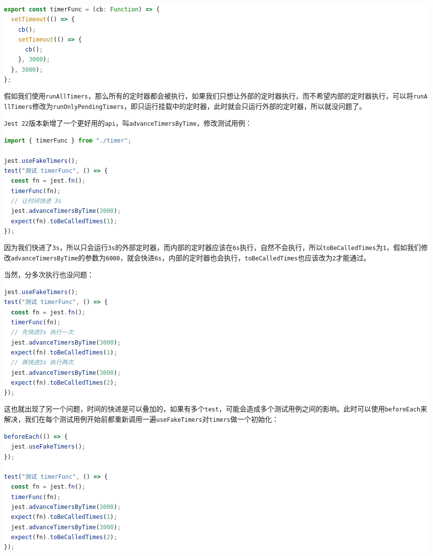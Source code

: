 ```typescript
export const timerFunc = (cb: Function) => {
  setTimeout(() => {
    cb();
    setTimeout(() => {
      cb();
    }, 3000);
  }, 3000);
};
```

假如我们使用`runAllTimers`，那么所有的定时器都会被执行，如果我们只想让外部的定时器执行，而不希望内部的定时器执行，可以将`runAllTimers`修改为`runOnlyPendingTimers`，即只运行挂载中的定时器，此时就会只运行外部的定时器，所以就没问题了。

`Jest 22`版本新增了一个更好用的`api`，叫`advanceTimersByTime`，修改测试用例：

```typescript
import { timerFunc } from "./timer";

jest.useFakeTimers();
test("测试 timerFunc", () => {
  const fn = jest.fn();
  timerFunc(fn);
  // 让时间快进 3s
  jest.advanceTimersByTime(3000);
  expect(fn).toBeCalledTimes(1);
});
```

因为我们快进了`3s`，所以只会运行`3s`的外部定时器，而内部的定时器应该在`6s`执行，自然不会执行，所以`toBeCalledTimes`为`1`，假如我们修改`advanceTimersByTime`的参数为`6000`，就会快进`6s`，内部的定时器也会执行，`toBeCalledTimes`也应该改为`2`才能通过。

当然，分多次执行也没问题：

```typescript
jest.useFakeTimers();
test("测试 timerFunc", () => {
  const fn = jest.fn();
  timerFunc(fn);
  // 先快进3s 执行一次
  jest.advanceTimersByTime(3000);
  expect(fn).toBeCalledTimes(1);
  // 再快进3s 执行两次
  jest.advanceTimersByTime(3000);
  expect(fn).toBeCalledTimes(2);
});
```

这也就出现了另一个问题，时间的快进是可以叠加的，如果有多个`test`，可能会造成多个测试用例之间的影响。此时可以使用`beforeEach`来解决，我们在每个测试用例开始前都重新调用一遍`useFakeTimers`对`timers`做一个初始化：

```typescript
beforeEach(() => {
  jest.useFakeTimers();
});

test("测试 timerFunc", () => {
  const fn = jest.fn();
  timerFunc(fn);
  jest.advanceTimersByTime(3000);
  expect(fn).toBeCalledTimes(1);
  jest.advanceTimersByTime(3000);
  expect(fn).toBeCalledTimes(2);
});
```
